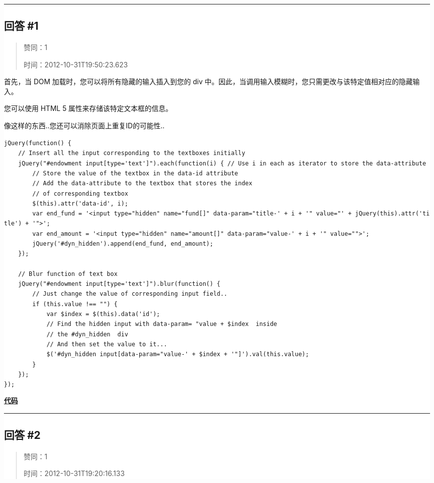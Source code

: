 * * *

## 回答 #1

> 赞同：1
> 
> 时间：2012-10-31T19:50:23.623

首先，当 DOM 加载时，您可以将所有隐藏的输入插入到您的 div 中。因此，当调用输入模糊时，您只需更改与该特定值相对应的隐藏输入。

您可以使用 HTML 5 属性来存储该特定文本框的信息。

像这样的东西..您还可以消除页面上重复ID的可能性..

```
jQuery(function() {
    // Insert all the input corresponding to the textboxes initially
    jQuery("#endowment input[type='text']").each(function(i) { // Use i in each as iterator to store the data-attribute
        // Store the value of the textbox in the data-id attribute
        // Add the data-attribute to the textbox that stores the index
        // of corresponding textbox
        $(this).attr('data-id', i);
        var end_fund = '<input type="hidden" name="fund[]" data-param="title-' + i + '" value="' + jQuery(this).attr('title') + '">';
        var end_amount = '<input type="hidden" name="amount[]" data-param="value-' + i + '" value="">';
        jQuery('#dyn_hidden').append(end_fund, end_amount);
    });

    // Blur function of text box
    jQuery("#endowment input[type='text']").blur(function() {
        // Just change the value of corresponding input field..
        if (this.value !== "") {
            var $index = $(this).data('id');
            // Find the hidden input with data-param= "value + $index  inside
            // the #dyn_hidden  div  
            // And then set the value to it...
            $('#dyn_hidden input[data-param="value-' + $index + '"]').val(this.value);
        }
    });
});​ 
```

**[代码](http://jsfiddle.net/sushanth009/UzSVj/)**

* * *

## 回答 #2

> 赞同：1
> 
> 时间：2012-10-31T19:20:16.133
